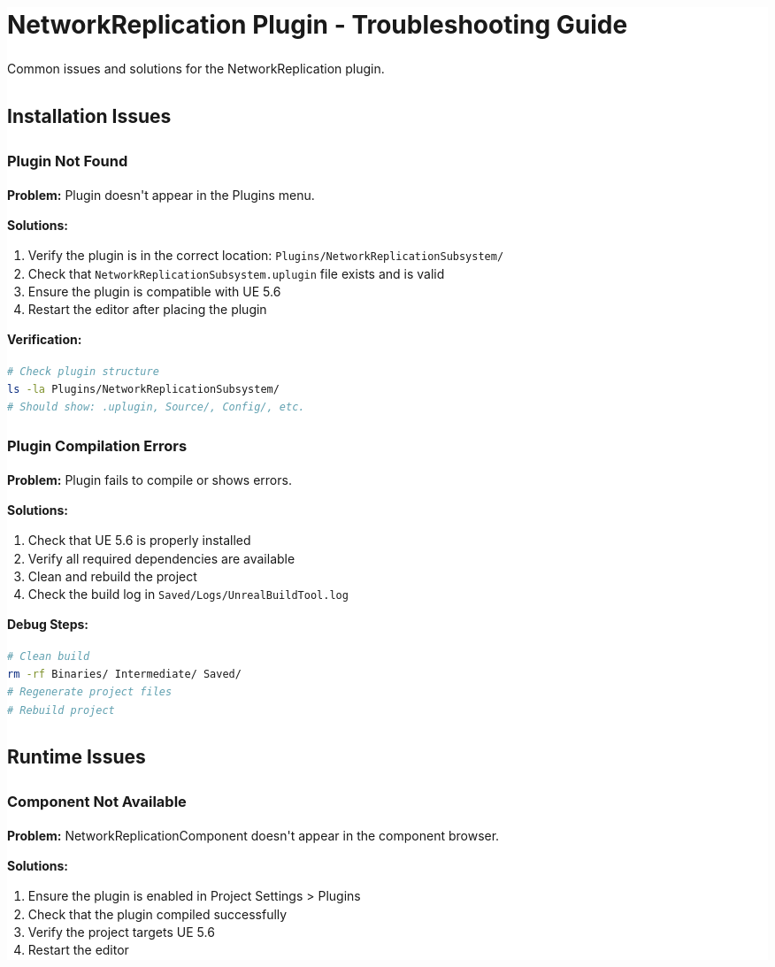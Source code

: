 # NetworkReplication Plugin - Troubleshooting Guide

Common issues and solutions for the NetworkReplication plugin.

## Installation Issues

### Plugin Not Found

**Problem:** Plugin doesn't appear in the Plugins menu.

**Solutions:**
1. Verify the plugin is in the correct location: `Plugins/NetworkReplicationSubsystem/`
2. Check that `NetworkReplicationSubsystem.uplugin` file exists and is valid
3. Ensure the plugin is compatible with UE 5.6
4. Restart the editor after placing the plugin

**Verification:**
```bash
# Check plugin structure
ls -la Plugins/NetworkReplicationSubsystem/
# Should show: .uplugin, Source/, Config/, etc.
```

### Plugin Compilation Errors

**Problem:** Plugin fails to compile or shows errors.

**Solutions:**
1. Check that UE 5.6 is properly installed
2. Verify all required dependencies are available
3. Clean and rebuild the project
4. Check the build log in `Saved/Logs/UnrealBuildTool.log`

**Debug Steps:**
```bash
# Clean build
rm -rf Binaries/ Intermediate/ Saved/
# Regenerate project files
# Rebuild project
```

## Runtime Issues

### Component Not Available

**Problem:** NetworkReplicationComponent doesn't appear in the component browser.

**Solutions:**
1. Ensure the plugin is enabled in Project Settings > Plugins
2. Check that the plugin compiled successfully
3. Verify the project targets UE 5.6
4. Restart the editor
